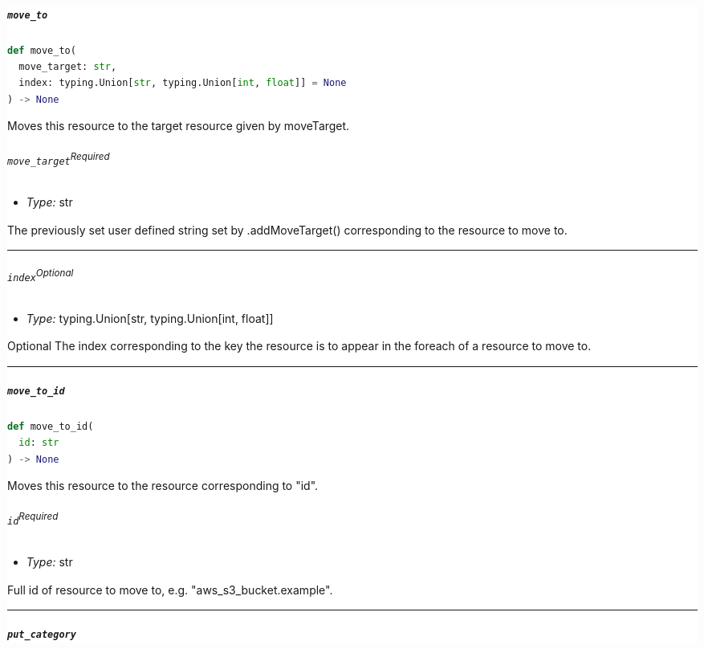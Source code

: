
##### `move_to` <a name="move_to" id="@cdktf/provider-azurerm.paloAltoLocalRulestackRule.PaloAltoLocalRulestackRule.moveTo"></a>

```python
def move_to(
  move_target: str,
  index: typing.Union[str, typing.Union[int, float]] = None
) -> None
```

Moves this resource to the target resource given by moveTarget.

###### `move_target`<sup>Required</sup> <a name="move_target" id="@cdktf/provider-azurerm.paloAltoLocalRulestackRule.PaloAltoLocalRulestackRule.moveTo.parameter.moveTarget"></a>

- *Type:* str

The previously set user defined string set by .addMoveTarget() corresponding to the resource to move to.

---

###### `index`<sup>Optional</sup> <a name="index" id="@cdktf/provider-azurerm.paloAltoLocalRulestackRule.PaloAltoLocalRulestackRule.moveTo.parameter.index"></a>

- *Type:* typing.Union[str, typing.Union[int, float]]

Optional The index corresponding to the key the resource is to appear in the foreach of a resource to move to.

---

##### `move_to_id` <a name="move_to_id" id="@cdktf/provider-azurerm.paloAltoLocalRulestackRule.PaloAltoLocalRulestackRule.moveToId"></a>

```python
def move_to_id(
  id: str
) -> None
```

Moves this resource to the resource corresponding to "id".

###### `id`<sup>Required</sup> <a name="id" id="@cdktf/provider-azurerm.paloAltoLocalRulestackRule.PaloAltoLocalRulestackRule.moveToId.parameter.id"></a>

- *Type:* str

Full id of resource to move to, e.g. "aws_s3_bucket.example".

---

##### `put_category` <a name="put_category" id="@cdktf/provider-azurerm.paloAltoLocalRulestackRule.PaloAltoLocalRulestackRule.putCategory"></a>
